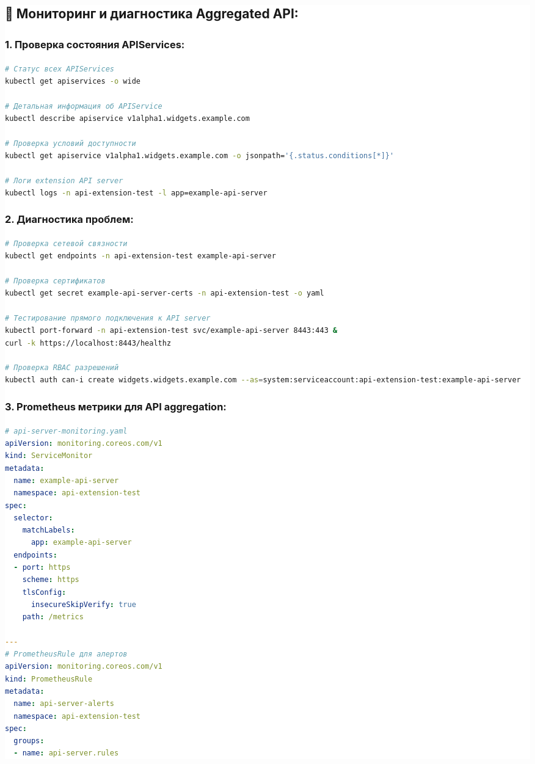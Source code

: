 ## 🔧 **Мониторинг и диагностика Aggregated API:**

### **1. Проверка состояния APIServices:**
```bash
# Статус всех APIServices
kubectl get apiservices -o wide

# Детальная информация об APIService
kubectl describe apiservice v1alpha1.widgets.example.com

# Проверка условий доступности
kubectl get apiservice v1alpha1.widgets.example.com -o jsonpath='{.status.conditions[*]}'

# Логи extension API server
kubectl logs -n api-extension-test -l app=example-api-server
```

### **2. Диагностика проблем:**
```bash
# Проверка сетевой связности
kubectl get endpoints -n api-extension-test example-api-server

# Проверка сертификатов
kubectl get secret example-api-server-certs -n api-extension-test -o yaml

# Тестирование прямого подключения к API server
kubectl port-forward -n api-extension-test svc/example-api-server 8443:443 &
curl -k https://localhost:8443/healthz

# Проверка RBAC разрешений
kubectl auth can-i create widgets.widgets.example.com --as=system:serviceaccount:api-extension-test:example-api-server
```

### **3. Prometheus метрики для API aggregation:**
```yaml
# api-server-monitoring.yaml
apiVersion: monitoring.coreos.com/v1
kind: ServiceMonitor
metadata:
  name: example-api-server
  namespace: api-extension-test
spec:
  selector:
    matchLabels:
      app: example-api-server
  endpoints:
  - port: https
    scheme: https
    tlsConfig:
      insecureSkipVerify: true
    path: /metrics

---
# PrometheusRule для алертов
apiVersion: monitoring.coreos.com/v1
kind: PrometheusRule
metadata:
  name: api-server-alerts
  namespace: api-extension-test
spec:
  groups:
  - name: api-server.rules
```